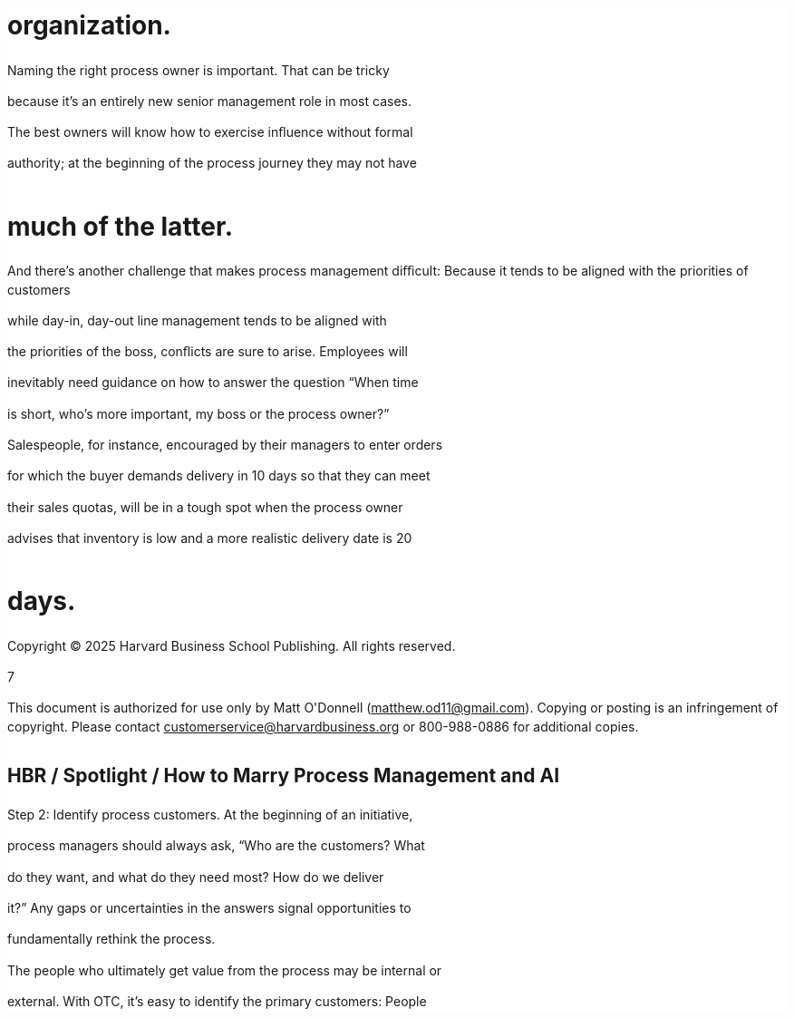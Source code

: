# organization.

Naming the right process owner is important. That can be tricky

because it’s an entirely new senior management role in most cases.

The best owners will know how to exercise inﬂuence without formal

authority; at the beginning of the process journey they may not have

# much of the latter.

And there’s another challenge that makes process management diﬃcult: Because it tends to be aligned with the priorities of customers

while day-in, day-out line management tends to be aligned with

the priorities of the boss, conﬂicts are sure to arise. Employees will

inevitably need guidance on how to answer the question “When time

is short, who’s more important, my boss or the process owner?”

Salespeople, for instance, encouraged by their managers to enter orders

for which the buyer demands delivery in 10 days so that they can meet

their sales quotas, will be in a tough spot when the process owner

advises that inventory is low and a more realistic delivery date is 20

# days.

Copyright © 2025 Harvard Business School Publishing. All rights reserved.

7

This document is authorized for use only by Matt O'Donnell (matthew.od11@gmail.com). Copying or posting is an infringement of copyright. Please contact customerservice@harvardbusiness.org or 800-988-0886 for additional copies.

## HBR / Spotlight / How to Marry Process Management and AI

Step 2: Identify process customers. At the beginning of an initiative,

process managers should always ask, “Who are the customers? What

do they want, and what do they need most? How do we deliver

it?” Any gaps or uncertainties in the answers signal opportunities to

fundamentally rethink the process.

The people who ultimately get value from the process may be internal or

external. With OTC, it’s easy to identify the primary customers: People
